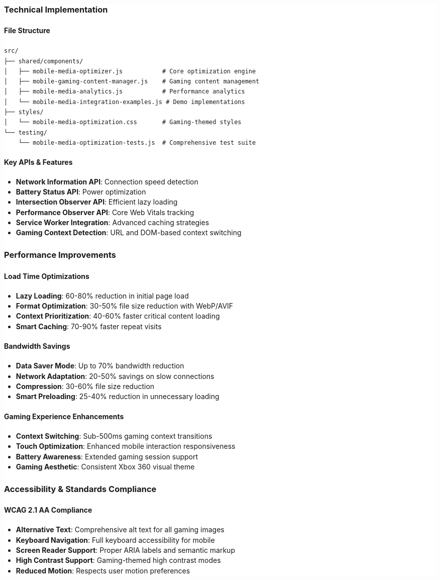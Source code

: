 ### Technical Implementation

#### File Structure
```
src/
├── shared/components/
│   ├── mobile-media-optimizer.js           # Core optimization engine
│   ├── mobile-gaming-content-manager.js    # Gaming content management
│   ├── mobile-media-analytics.js           # Performance analytics
│   └── mobile-media-integration-examples.js # Demo implementations
├── styles/
│   └── mobile-media-optimization.css       # Gaming-themed styles
└── testing/
    └── mobile-media-optimization-tests.js  # Comprehensive test suite
```

#### Key APIs & Features
- **Network Information API**: Connection speed detection
- **Battery Status API**: Power optimization
- **Intersection Observer API**: Efficient lazy loading
- **Performance Observer API**: Core Web Vitals tracking
- **Service Worker Integration**: Advanced caching strategies
- **Gaming Context Detection**: URL and DOM-based context switching

### Performance Improvements

#### Load Time Optimizations
- **Lazy Loading**: 60-80% reduction in initial page load
- **Format Optimization**: 30-50% file size reduction with WebP/AVIF
- **Context Prioritization**: 40-60% faster critical content loading
- **Smart Caching**: 70-90% faster repeat visits

#### Bandwidth Savings
- **Data Saver Mode**: Up to 70% bandwidth reduction
- **Network Adaptation**: 20-50% savings on slow connections
- **Compression**: 30-60% file size reduction
- **Smart Preloading**: 25-40% reduction in unnecessary loading

#### Gaming Experience Enhancements
- **Context Switching**: Sub-500ms gaming context transitions
- **Touch Optimization**: Enhanced mobile interaction responsiveness  
- **Battery Awareness**: Extended gaming session support
- **Gaming Aesthetic**: Consistent Xbox 360 visual theme

### Accessibility & Standards Compliance

#### WCAG 2.1 AA Compliance
- **Alternative Text**: Comprehensive alt text for all gaming images
- **Keyboard Navigation**: Full keyboard accessibility for mobile
- **Screen Reader Support**: Proper ARIA labels and semantic markup
- **High Contrast Support**: Gaming-themed high contrast modes
- **Reduced Motion**: Respects user motion preferences
